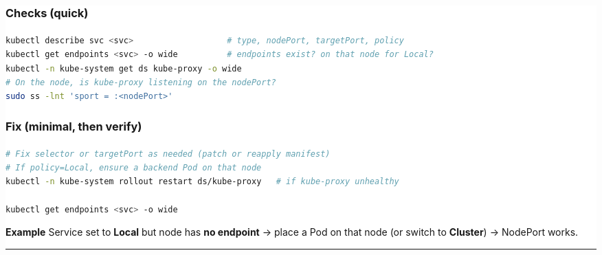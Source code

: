 ### Checks (quick)

```bash
kubectl describe svc <svc>                   # type, nodePort, targetPort, policy
kubectl get endpoints <svc> -o wide          # endpoints exist? on that node for Local?
kubectl -n kube-system get ds kube-proxy -o wide
# On the node, is kube-proxy listening on the nodePort?
sudo ss -lnt 'sport = :<nodePort>'
```

### Fix (minimal, then verify)

```bash
# Fix selector or targetPort as needed (patch or reapply manifest)
# If policy=Local, ensure a backend Pod on that node
kubectl -n kube-system rollout restart ds/kube-proxy   # if kube-proxy unhealthy

kubectl get endpoints <svc> -o wide
```

**Example**
Service set to **Local** but node has **no endpoint** → place a Pod on that node (or switch to **Cluster**) → NodePort works.

---